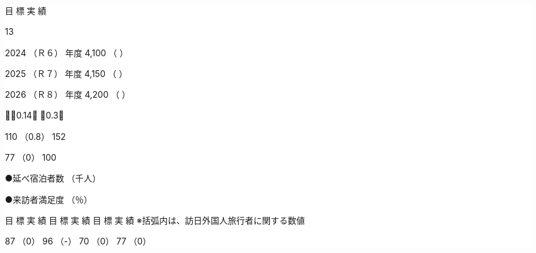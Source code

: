 目
標
実
績

13

2024
（Ｒ６）
年度
4,100
（  ）

2025
（Ｒ７）
年度
4,150
（  ）

2026
（Ｒ８）
年度
4,200
（  ）

（0.14）  （0.3）

110
（0.8）
152

77
（0）
100

●延べ宿泊者数
（千人）

●来訪者満足度
（％）

目
標
実
績
目
標
実
績
目
標
実
績
※括弧内は、訪日外国人旅行者に関する数値

87
（0）
96
（-）
70
（0）
77
（0）
